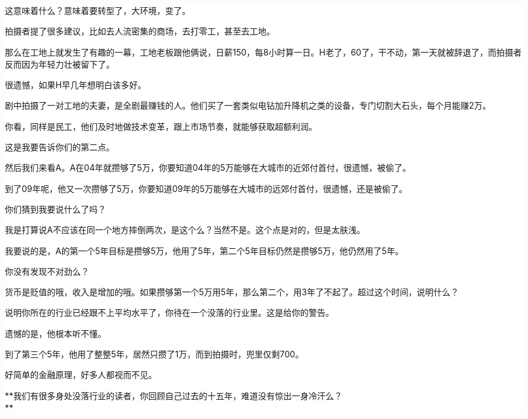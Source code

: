   

这意味着什么？意味着要转型了，大环境，变了。

  

拍摄者提了很多建议，比如去人流密集的商场，去打零工，甚至去工地。

  

那么在工地上就发生了有趣的一幕，工地老板跟他俩说，日薪150，每8小时算一日。H老了，60了，干不动，第一天就被辞退了，而拍摄者反而因为年轻力壮被留下了。

  

很遗憾，如果H早几年想明白该多好。  

  

剧中拍摄了一对工地的夫妻，是全剧最赚钱的人。他们买了一套类似电钻加升降机之类的设备，专门切割大石头，每个月能赚2万。

  

你看，同样是民工，他们及时地做技术变革，跟上市场节奏，就能够获取超额利润。  

  

这是我要告诉你们的第二点。

  

然后我们来看A。A在04年就攒够了5万，你要知道04年的5万能够在大城市的近郊付首付，很遗憾，被偷了。

  

到了09年呢，他又一次攒够了5万，你要知道09年的5万能够在大城市的远郊付首付，很遗憾，还是被偷了。

  

你们猜到我要说什么了吗？  

  

我是打算说A不应该在同一个地方摔倒两次，是这个么？当然不是。这个点是对的，但是太肤浅。

  

我要说的是，A的第一个5年目标是攒够5万，他用了5年，第二个5年目标仍然是攒够5万，他仍然用了5年。  

  

你没有发现不对劲么？

  

货币是贬值的哦，收入是增加的哦。如果攒够第一个5万用5年，那么第二个，用3年了不起了。超过这个时间，说明什么？  

  

说明你所在的行业已经跟不上平均水平了，你待在一个没落的行业里。这是给你的警告。

  

遗憾的是，他根本听不懂。

  

到了第三个5年，他用了整整5年，居然只攒了1万，而到拍摄时，兜里仅剩700。

  

好简单的金融原理，好多人都视而不见。

  

 **我们有很多身处没落行业的读者，你回顾自己过去的十五年，难道没有惊出一身冷汗么？  
**
